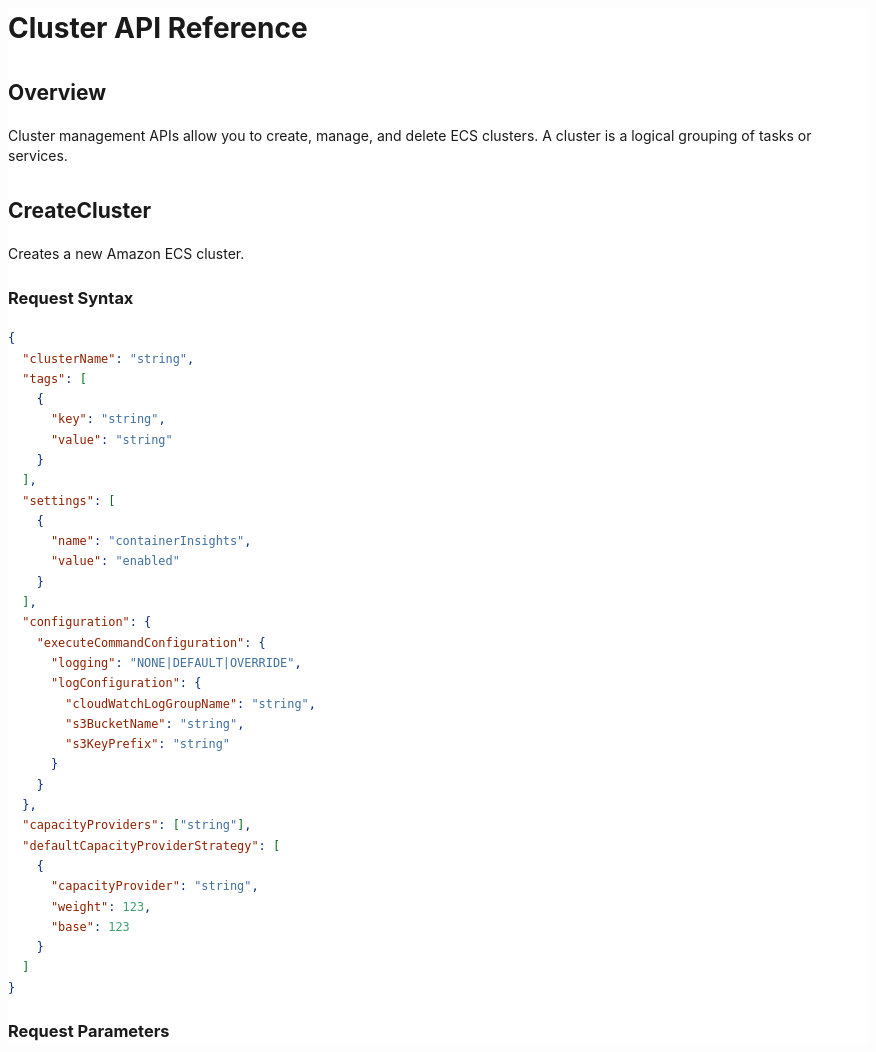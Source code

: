 # Cluster API Reference

## Overview

Cluster management APIs allow you to create, manage, and delete ECS clusters. A cluster is a logical grouping of tasks or services.

## CreateCluster

Creates a new Amazon ECS cluster.

### Request Syntax

```json
{
  "clusterName": "string",
  "tags": [
    {
      "key": "string",
      "value": "string"
    }
  ],
  "settings": [
    {
      "name": "containerInsights",
      "value": "enabled"
    }
  ],
  "configuration": {
    "executeCommandConfiguration": {
      "logging": "NONE|DEFAULT|OVERRIDE",
      "logConfiguration": {
        "cloudWatchLogGroupName": "string",
        "s3BucketName": "string",
        "s3KeyPrefix": "string"
      }
    }
  },
  "capacityProviders": ["string"],
  "defaultCapacityProviderStrategy": [
    {
      "capacityProvider": "string",
      "weight": 123,
      "base": 123
    }
  ]
}
```

### Request Parameters
